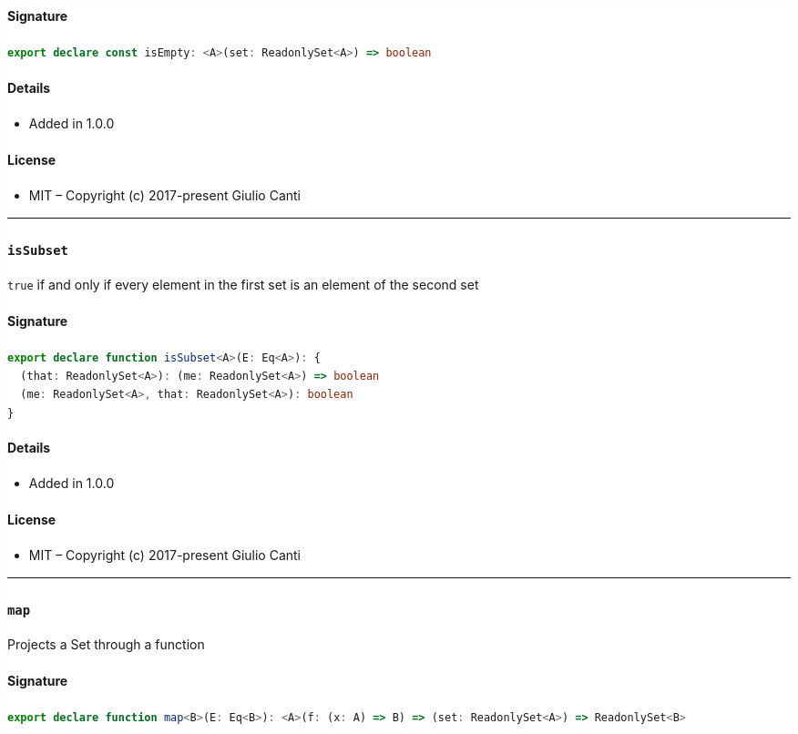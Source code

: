

#### Signature

```typescript
export declare const isEmpty: <A>(set: ReadonlySet<A>) => boolean
```

#### Details

* Added in 1.0.0


#### License

* MIT – Copyright (c) 2017-present Giulio Canti

---


### `isSubset`

`true` if and only if every element in the first set is an element of the second set




#### Signature

```typescript
export declare function isSubset<A>(E: Eq<A>): {
  (that: ReadonlySet<A>): (me: ReadonlySet<A>) => boolean
  (me: ReadonlySet<A>, that: ReadonlySet<A>): boolean
}

```

#### Details

* Added in 1.0.0


#### License

* MIT – Copyright (c) 2017-present Giulio Canti

---


### `map`

Projects a Set through a function




#### Signature

```typescript
export declare function map<B>(E: Eq<B>): <A>(f: (x: A) => B) => (set: ReadonlySet<A>) => ReadonlySet<B>

```
